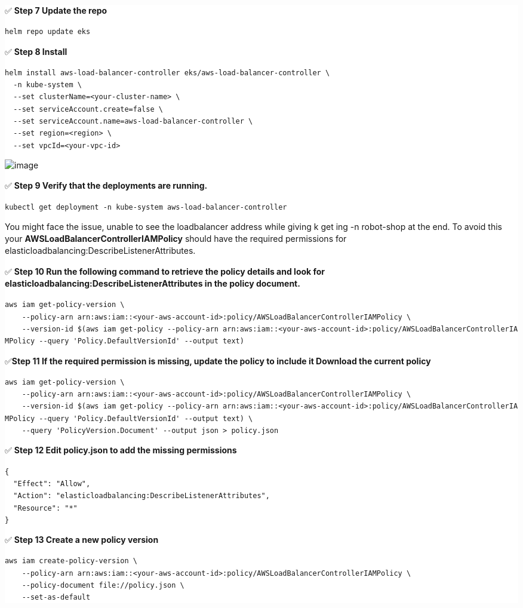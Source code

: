 ✅ **Step 7 Update the repo**

```
helm repo update eks
```

✅ **Step 8 Install**

```
helm install aws-load-balancer-controller eks/aws-load-balancer-controller \            
  -n kube-system \
  --set clusterName=<your-cluster-name> \
  --set serviceAccount.create=false \
  --set serviceAccount.name=aws-load-balancer-controller \
  --set region=<region> \
  --set vpcId=<your-vpc-id>
```
<img width="1892" height="396" alt="image" src="https://github.com/user-attachments/assets/209743f8-8f54-41c6-9794-213b6b6545ce" />

✅ **Step 9 Verify that the deployments are running.**

```
kubectl get deployment -n kube-system aws-load-balancer-controller
```

You might face the issue, unable to see the loadbalancer address while giving k get ing -n robot-shop at the end. To avoid this your **AWSLoadBalancerControllerIAMPolicy** should have the required permissions for elasticloadbalancing:DescribeListenerAttributes.

✅ **Step 10 Run the following command to retrieve the policy details and look for **elasticloadbalancing:DescribeListenerAttributes** in the policy document.**
```
aws iam get-policy-version \
    --policy-arn arn:aws:iam::<your-aws-account-id>:policy/AWSLoadBalancerControllerIAMPolicy \
    --version-id $(aws iam get-policy --policy-arn arn:aws:iam::<your-aws-account-id>:policy/AWSLoadBalancerControllerIAMPolicy --query 'Policy.DefaultVersionId' --output text)
```

✅**Step 11 If the required permission is missing, update the policy to include it Download the current policy**
```
aws iam get-policy-version \
    --policy-arn arn:aws:iam::<your-aws-account-id>:policy/AWSLoadBalancerControllerIAMPolicy \
    --version-id $(aws iam get-policy --policy-arn arn:aws:iam::<your-aws-account-id>:policy/AWSLoadBalancerControllerIAMPolicy --query 'Policy.DefaultVersionId' --output text) \
    --query 'PolicyVersion.Document' --output json > policy.json
```
✅ **Step 12 Edit policy.json to add the missing permissions**
```
{
  "Effect": "Allow",
  "Action": "elasticloadbalancing:DescribeListenerAttributes",
  "Resource": "*"
}
```
✅ **Step 13 Create a new policy version**
```
aws iam create-policy-version \
    --policy-arn arn:aws:iam::<your-aws-account-id>:policy/AWSLoadBalancerControllerIAMPolicy \
    --policy-document file://policy.json \
    --set-as-default
```
